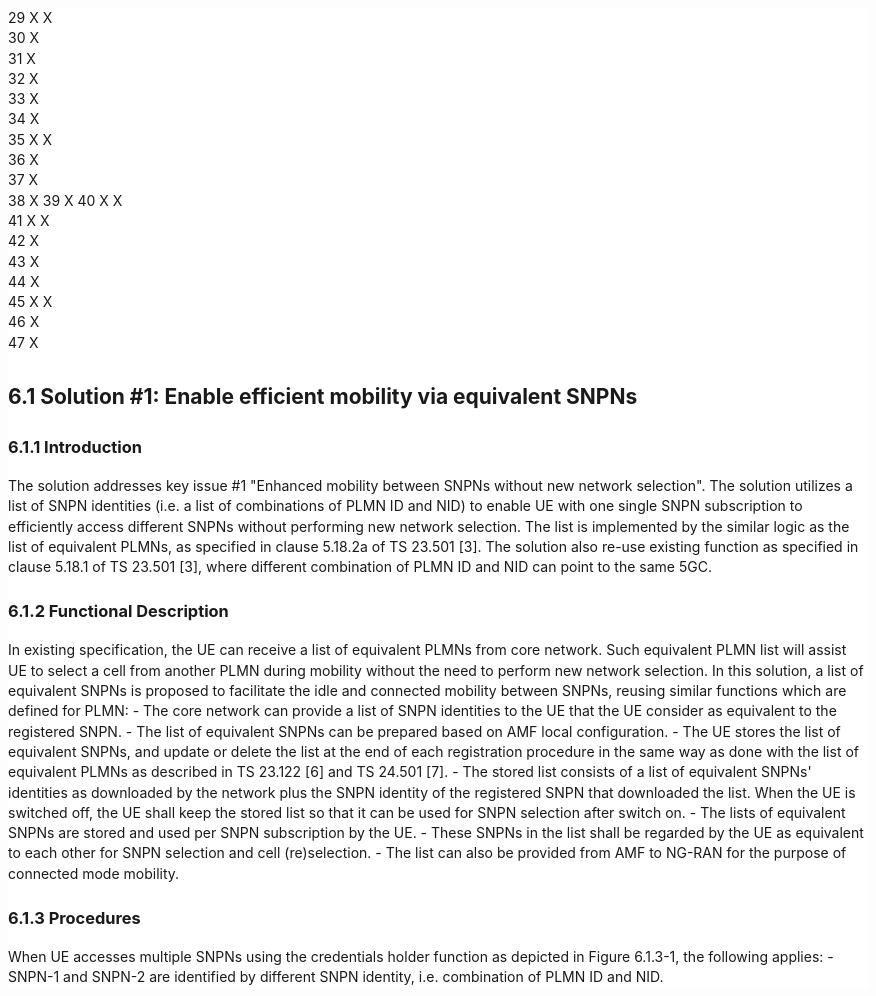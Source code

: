 29 X X  
30 X  
31 X  
32 X  
33 X  
34 X  
35 X X  
36 X  
37 X  
38 X 39 X 40 X X  
41 X X  
42 X  
43 X  
44 X  
45 X X  
46 X  
47 X
## 6.1 Solution #1: Enable efficient mobility via equivalent SNPNs
### 6.1.1 Introduction
The solution addresses key issue #1 \"Enhanced mobility between SNPNs without
new network selection\".
The solution utilizes a list of SNPN identities (i.e. a list of combinations
of PLMN ID and NID) to enable UE with one single SNPN subscription to
efficiently access different SNPNs without performing new network selection.
The list is implemented by the similar logic as the list of equivalent PLMNs,
as specified in clause 5.18.2a of TS 23.501 [3].
The solution also re-use existing function as specified in clause 5.18.1 of TS
23.501 [3], where different combination of PLMN ID and NID can point to the
same 5GC.
### 6.1.2 Functional Description
In existing specification, the UE can receive a list of equivalent PLMNs from
core network. Such equivalent PLMN list will assist UE to select a cell from
another PLMN during mobility without the need to perform new network
selection.
In this solution, a list of equivalent SNPNs is proposed to facilitate the
idle and connected mobility between SNPNs, reusing similar functions which are
defined for PLMN:
\- The core network can provide a list of SNPN identities to the UE that the
UE consider as equivalent to the registered SNPN.
\- The list of equivalent SNPNs can be prepared based on AMF local
configuration.
\- The UE stores the list of equivalent SNPNs, and update or delete the list
at the end of each registration procedure in the same way as done with the
list of equivalent PLMNs as described in TS 23.122 [6] and TS 24.501 [7].
\- The stored list consists of a list of equivalent SNPNs\' identities as
downloaded by the network plus the SNPN identity of the registered SNPN that
downloaded the list. When the UE is switched off, the UE shall keep the stored
list so that it can be used for SNPN selection after switch on.
\- The lists of equivalent SNPNs are stored and used per SNPN subscription by
the UE.
\- These SNPNs in the list shall be regarded by the UE as equivalent to each
other for SNPN selection and cell (re)selection.
\- The list can also be provided from AMF to NG-RAN for the purpose of
connected mode mobility.
### 6.1.3 Procedures
When UE accesses multiple SNPNs using the credentials holder function as
depicted in Figure 6.1.3-1, the following applies:
\- SNPN-1 and SNPN-2 are identified by different SNPN identity, i.e.
combination of PLMN ID and NID.